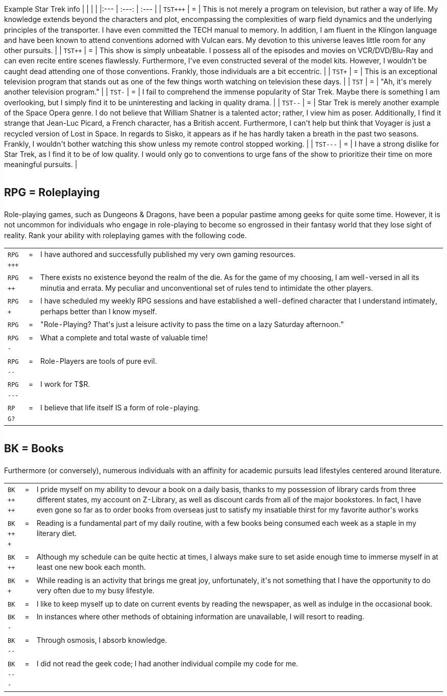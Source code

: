 Example Star Trek info
|				|			|				|
|:---			|	:---:	|	:---		|
|	`TST+++`	|	=		|	This is not merely a program on television, but rather a way of life. My knowledge extends beyond the characters and plot, encompassing the complexities of warp field dynamics and the underlying principles of the transporter. I have even committed the TECH manual to memory. In addition, I am fluent in the Klingon language and have been known to attend conventions adorned with Vulcan ears. My devotion to this universe leaves little room for any other pursuits.	|
|	`TST++`		|	=		|	This show is simply unbeatable. I possess all of the episodes and movies on VCR/DVD/Blu-Ray and can even recite entire scenes flawlessly. Furthermore, I've even constructed several of the model kits. However, I wouldn't be caught dead attending one of those conventions. Frankly, those individuals are a bit eccentric.	|
|	`TST+`		|	=		|	This is an exceptional television program that stands out as one of the few things worth watching on television these days.	|
|	`TST`		|	=		|	"Ah, it's merely another television program."	|
|	`TST-`		|	=		|	I fail to comprehend the immense popularity of Star Trek. Maybe there is something I am overlooking, but I simply find it to be uninteresting and lacking in quality drama.	|
|	`TST--`		|	=		|	Star Trek is merely another example of the Space Opera genre. I do not believe that William Shatner is a talented actor; rather, I view him as poser. Additionally, I find it strange that Jean-Luc Picard, a French character, has a British accent. Furthermore, I can't help but think that Voyager is just a recycled version of Lost in Space. In regards to Sisko, it appears as if he has hardly taken a breath in the past two seasons. Frankly, I wouldn't bother watching this show unless my remote control stopped working.	|
|	`TST---`	|	=		|	I have a strong dislike for Star Trek, as I find it to be of low quality. I would only go to conventions to urge fans of the show to prioritize their time on more meaningful pursuits.	|


RPG = Roleplaying
------

Role-playing games, such as Dungeons & Dragons, have been a popular pastime among geeks for quite some time. However, it is not uncommon for individuals who engage in role-playing to become so engrossed in their fantasy world that they lose sight of reality. Rank your ability with roleplaying games with the following code.

|				|			|				|
|:---			|	:---:	|	:---		|
|	`RPG+++`	|	=		|	I have authored and successfully published my very own gaming resources.	|
|	`RPG++`		|	=		|	There exists no existence beyond the realm of the die. As for the game of my choosing, I am well-versed in all its minutia and errata. My peculiar and unconventional set of rules tend to intimidate the other players.	|
|	`RPG+`		|	=		|	I have scheduled my weekly RPG sessions and have established a well-defined character that I understand intimately, perhaps better than I know myself.	|
|	`RPG`		|	=		|	"Role-Playing? That's just a leisure activity to pass the time on a lazy Saturday afternoon."	|
|	`RPG-`		|	=		|	What a complete and total waste of valuable time!	|
|	`RPG--`		|	=		|	Role-Players are tools of pure evil.	|
|	`RPG---`	|	=		|	I work for T$R.	|
|	`RPG?`		|	=		|	I believe that life itself IS a form of role-playing.	|


BK = Books
------

Furthermore (or conversely), numerous individuals with an affinity for academic pursuits lead lifestyles centered around literature.

|				|			|				|
|:---			|	:---:	|	:---		|
|	`BK++++`	|	=		|	I pride myself on my ability to devour a book on a daily basis, thanks to my possession of library cards from three different states, my account on Z-Library, as well as discount cards from all of the major bookstores. In fact, I have even gone so far as to order books from overseas just to satisfy my insatiable thirst for my favorite author's works	|
|	`BK+++`		|	=		|	Reading is a fundamental part of my daily routine, with a few books being consumed each week as a staple in my literary diet.	|
|	`BK++`		|	=		|	Although my schedule can be quite hectic at times, I always make sure to set aside enough time to immerse myself in at least one new book each month.	|
|	`BK+`		|	=		|	While reading is an activity that brings me great joy, unfortunately, it's not something that I have the opportunity to do very often due to my busy lifestyle.	|
|	`BK`		|	=		|	I like to keep myself up to date on current events by reading the newspaper, as well as indulge in the occasional book.	|
|	`BK-`		|	=		|	In instances where other methods of obtaining information are unavailable, I will resort to reading.	|
|	`BK--`		|	=		|	Through osmosis, I absorb knowledge.	|
|	`BK---`		|	=		|	I did not read the geek code; I had another individual compile my code for me.	|
